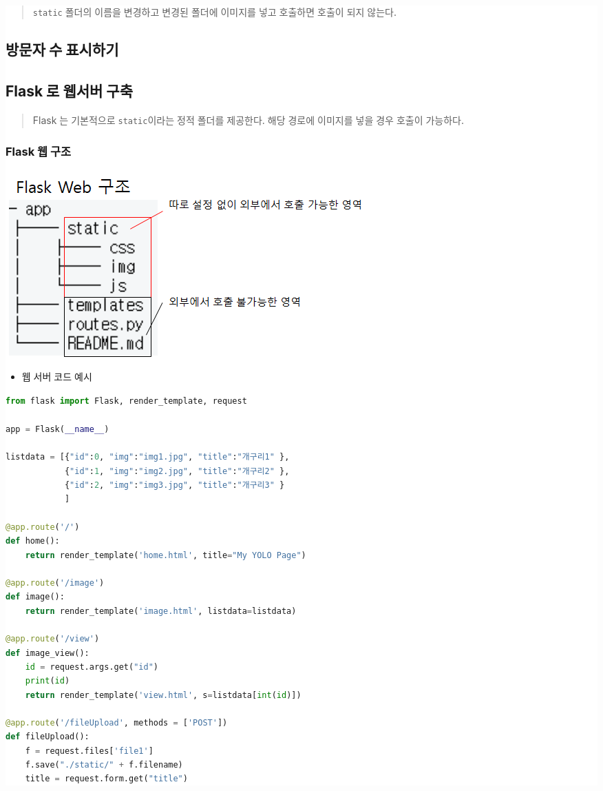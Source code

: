 > `static` 폴더의 이름을 변경하고 변경된 폴더에 이미지를 넣고 호출하면 호출이 되지 않는다.





## 방문자 수 표시하기





## Flask 로 웹서버 구축

> Flask 는 기본적으로 `static`이라는 정적 폴더를 제공한다. 해당 경로에 이미지를 넣을 경우 호출이 가능하다.

### Flask 웹 구조

![image-20200212153007967](/assets/python/images/image-20200212153007967.png)





- 웹 서버 코드 예시

```python
from flask import Flask, render_template, request

app = Flask(__name__)

listdata = [{"id":0, "img":"img1.jpg", "title":"개구리1" },
            {"id":1, "img":"img2.jpg", "title":"개구리2" },
            {"id":2, "img":"img3.jpg", "title":"개구리3" }
            ]

@app.route('/')
def home():
    return render_template('home.html', title="My YOLO Page")

@app.route('/image')
def image():
    return render_template('image.html', listdata=listdata)

@app.route('/view')
def image_view():
    id = request.args.get("id")
    print(id)
    return render_template('view.html', s=listdata[int(id)])

@app.route('/fileUpload', methods = ['POST'])
def fileUpload():
    f = request.files['file1']
    f.save("./static/" + f.filename)
    title = request.form.get("title")
```